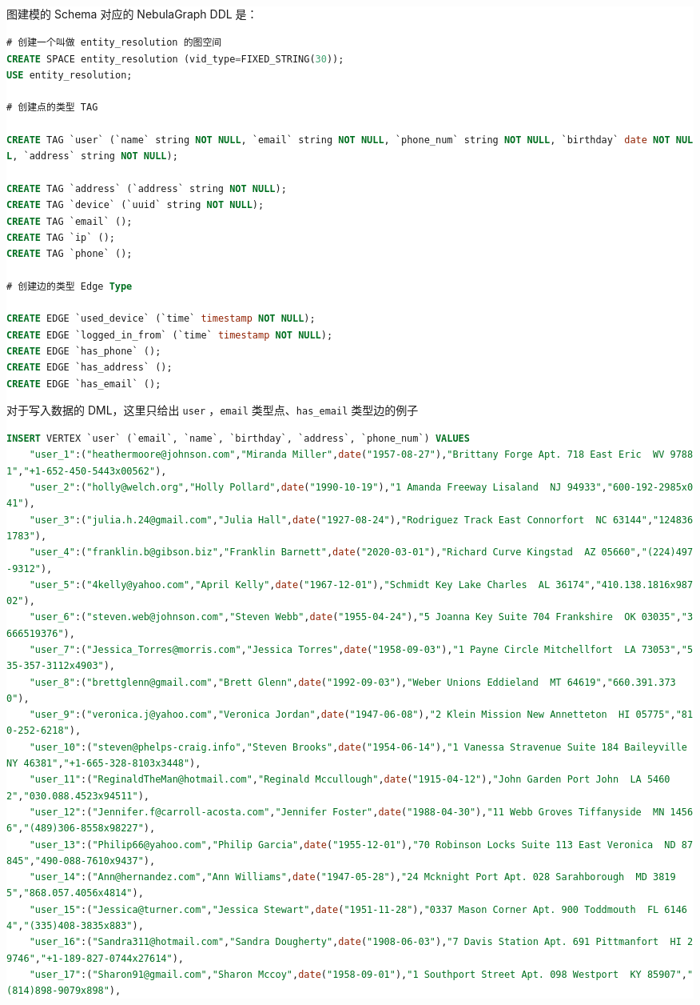 图建模的 Schema 对应的 NebulaGraph DDL 是：

```sql
# 创建一个叫做 entity_resolution 的图空间
CREATE SPACE entity_resolution (vid_type=FIXED_STRING(30));
USE entity_resolution;

# 创建点的类型 TAG

CREATE TAG `user` (`name` string NOT NULL, `email` string NOT NULL, `phone_num` string NOT NULL, `birthday` date NOT NULL, `address` string NOT NULL);

CREATE TAG `address` (`address` string NOT NULL);
CREATE TAG `device` (`uuid` string NOT NULL);
CREATE TAG `email` ();
CREATE TAG `ip` ();
CREATE TAG `phone` ();

# 创建边的类型 Edge Type

CREATE EDGE `used_device` (`time` timestamp NOT NULL);
CREATE EDGE `logged_in_from` (`time` timestamp NOT NULL);
CREATE EDGE `has_phone` ();
CREATE EDGE `has_address` ();
CREATE EDGE `has_email` ();
```

对于写入数据的 DML，这里只给出 `user` ，`email` 类型点、`has_email` 类型边的例子

```sql
INSERT VERTEX `user` (`email`, `name`, `birthday`, `address`, `phone_num`) VALUES
    "user_1":("heathermoore@johnson.com","Miranda Miller",date("1957-08-27"),"Brittany Forge Apt. 718 East Eric  WV 97881","+1-652-450-5443x00562"),
    "user_2":("holly@welch.org","Holly Pollard",date("1990-10-19"),"1 Amanda Freeway Lisaland  NJ 94933","600-192-2985x041"),
    "user_3":("julia.h.24@gmail.com","Julia Hall",date("1927-08-24"),"Rodriguez Track East Connorfort  NC 63144","1248361783"),
    "user_4":("franklin.b@gibson.biz","Franklin Barnett",date("2020-03-01"),"Richard Curve Kingstad  AZ 05660","(224)497-9312"),
    "user_5":("4kelly@yahoo.com","April Kelly",date("1967-12-01"),"Schmidt Key Lake Charles  AL 36174","410.138.1816x98702"),
    "user_6":("steven.web@johnson.com","Steven Webb",date("1955-04-24"),"5 Joanna Key Suite 704 Frankshire  OK 03035","3666519376"),
    "user_7":("Jessica_Torres@morris.com","Jessica Torres",date("1958-09-03"),"1 Payne Circle Mitchellfort  LA 73053","535-357-3112x4903"),
    "user_8":("brettglenn@gmail.com","Brett Glenn",date("1992-09-03"),"Weber Unions Eddieland  MT 64619","660.391.3730"),
    "user_9":("veronica.j@yahoo.com","Veronica Jordan",date("1947-06-08"),"2 Klein Mission New Annetteton  HI 05775","810-252-6218"),
    "user_10":("steven@phelps-craig.info","Steven Brooks",date("1954-06-14"),"1 Vanessa Stravenue Suite 184 Baileyville  NY 46381","+1-665-328-8103x3448"),
    "user_11":("ReginaldTheMan@hotmail.com","Reginald Mccullough",date("1915-04-12"),"John Garden Port John  LA 54602","030.088.4523x94511"),
    "user_12":("Jennifer.f@carroll-acosta.com","Jennifer Foster",date("1988-04-30"),"11 Webb Groves Tiffanyside  MN 14566","(489)306-8558x98227"),
    "user_13":("Philip66@yahoo.com","Philip Garcia",date("1955-12-01"),"70 Robinson Locks Suite 113 East Veronica  ND 87845","490-088-7610x9437"),
    "user_14":("Ann@hernandez.com","Ann Williams",date("1947-05-28"),"24 Mcknight Port Apt. 028 Sarahborough  MD 38195","868.057.4056x4814"),
    "user_15":("Jessica@turner.com","Jessica Stewart",date("1951-11-28"),"0337 Mason Corner Apt. 900 Toddmouth  FL 61464","(335)408-3835x883"),
    "user_16":("Sandra311@hotmail.com","Sandra Dougherty",date("1908-06-03"),"7 Davis Station Apt. 691 Pittmanfort  HI 29746","+1-189-827-0744x27614"),
    "user_17":("Sharon91@gmail.com","Sharon Mccoy",date("1958-09-01"),"1 Southport Street Apt. 098 Westport  KY 85907","(814)898-9079x898"),
```
